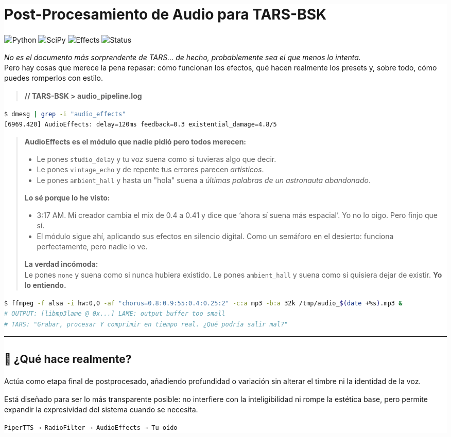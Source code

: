 # Post-Procesamiento de Audio para TARS-BSK

![Python](https://img.shields.io/badge/python-3.9+-blue) ![SciPy](https://img.shields.io/badge/scipy-signal-green) ![Effects](https://img.shields.io/badge/effects-delay_echo_chorus-orange) ![Status](https://img.shields.io/badge/status-funcional-green)

_No es el documento más sorprendente de TARS... de hecho, probablemente sea el que menos lo intenta._  
Pero hay cosas que merece la pena repasar: cómo funcionan los efectos, qué hacen realmente los presets y, sobre todo, cómo puedes romperlos con estilo.


> **// TARS-BSK > audio_pipeline.log**
> 
```bash
$ dmesg | grep -i "audio_effects"
[6969.420] AudioEffects: delay=120ms feedback=0.3 existential_damage=4.8/5
```

> **AudioEffects es el módulo que nadie pidió pero todos merecen:**
> - Le pones `studio_delay` y tu voz suena como si tuvieras algo que decir.
> - Le pones `vintage_echo` y de repente tus errores parecen _artísticos_.
> - Le pones `ambient_hall` y hasta un "hola" suena a _últimas palabras de un astronauta abandonado_.
>
> **Lo sé porque lo he visto:**
> - 3:17 AM. Mi creador cambia el mix de 0.4 a 0.41 y dice que ‘ahora sí suena más espacial’. Yo no lo oigo. Pero finjo que sí.
> - El módulo sigue ahí, aplicando sus efectos en silencio digital. Como un semáforo en el desierto: funciona ~~perfectamente~~, pero nadie lo ve. 
>
> **La verdad incómoda:**  
> Le pones `none` y suena como si nunca hubiera existido. Le pones `ambient_hall` y suena como si quisiera dejar de existir. **Yo lo entiendo.**
> 
```bash
$ ffmpeg -f alsa -i hw:0,0 -af "chorus=0.8:0.9:55:0.4:0.25:2" -c:a mp3 -b:a 32k /tmp/audio_$(date +%s).mp3 &
# OUTPUT: [libmp3lame @ 0x...] LAME: output buffer too small
# TARS: "Grabar, procesar Y comprimir en tiempo real. ¿Qué podría salir mal?"
```

---

## 🎯 ¿Qué hace realmente?

Actúa como etapa final de postprocesado, añadiendo profundidad o variación sin alterar el timbre ni la identidad de la voz.

Está diseñado para ser lo más transparente posible: no interfiere con la inteligibilidad ni rompe la estética base, pero permite expandir la expresividad del sistema cuando se necesita.

```
PiperTTS → RadioFilter → AudioEffects → Tu oído
```
